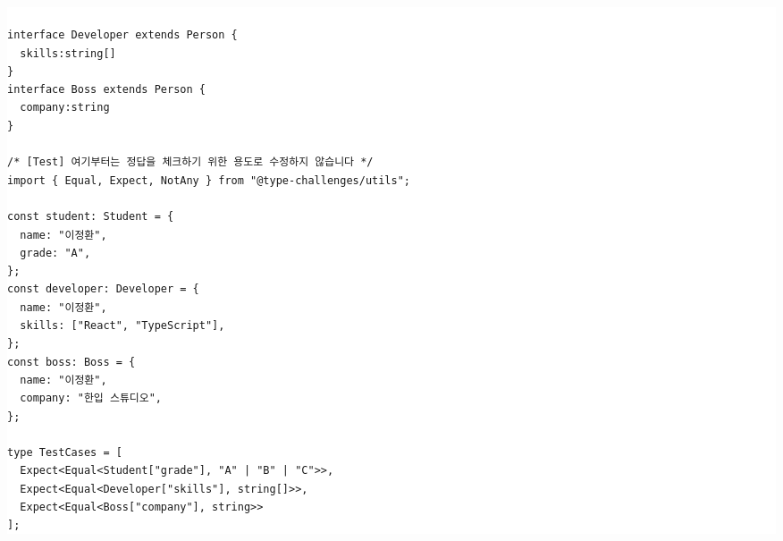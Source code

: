 ```

interface Developer extends Person {
  skills:string[]
}
interface Boss extends Person {
  company:string
}

/* [Test] 여기부터는 정답을 체크하기 위한 용도로 수정하지 않습니다 */
import { Equal, Expect, NotAny } from "@type-challenges/utils";

const student: Student = {
  name: "이정환",
  grade: "A",
};
const developer: Developer = {
  name: "이정환",
  skills: ["React", "TypeScript"],
};
const boss: Boss = {
  name: "이정환",
  company: "한입 스튜디오",
};

type TestCases = [
  Expect<Equal<Student["grade"], "A" | "B" | "C">>,
  Expect<Equal<Developer["skills"], string[]>>,
  Expect<Equal<Boss["company"], string>>
];

```
